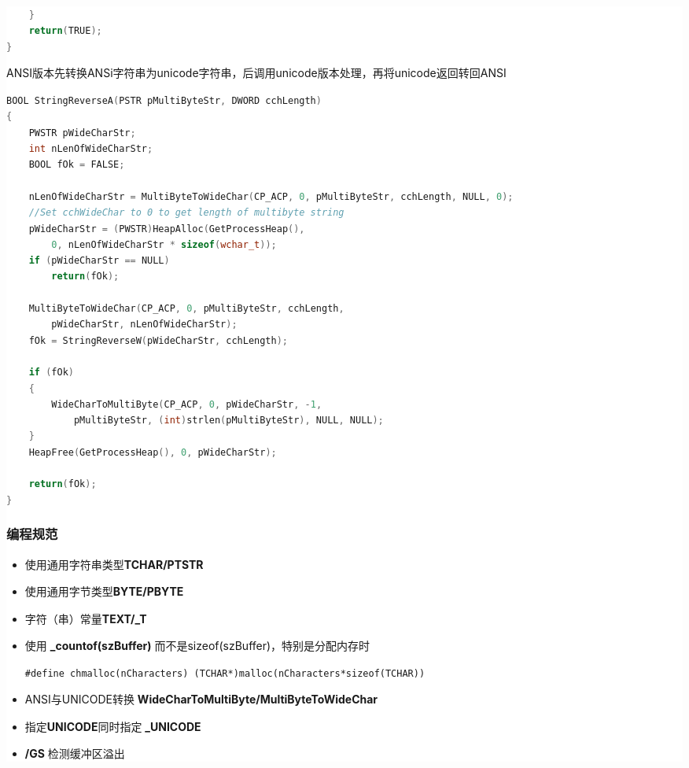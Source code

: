 ```c
    }
    return(TRUE);
}
```

ANSI版本先转换ANSi字符串为unicode字符串，后调用unicode版本处理，再将unicode返回转回ANSI

```c
BOOL StringReverseA(PSTR pMultiByteStr, DWORD cchLength)
{
    PWSTR pWideCharStr;
    int nLenOfWideCharStr;
    BOOL fOk = FALSE;

    nLenOfWideCharStr = MultiByteToWideChar(CP_ACP, 0, pMultiByteStr, cchLength, NULL, 0);
    //Set cchWideChar to 0 to get length of multibyte string
    pWideCharStr = (PWSTR)HeapAlloc(GetProcessHeap(),
        0, nLenOfWideCharStr * sizeof(wchar_t));
    if (pWideCharStr == NULL)
        return(fOk);

    MultiByteToWideChar(CP_ACP, 0, pMultiByteStr, cchLength,
        pWideCharStr, nLenOfWideCharStr);
    fOk = StringReverseW(pWideCharStr, cchLength);

    if (fOk)
    {
        WideCharToMultiByte(CP_ACP, 0, pWideCharStr, -1,
            pMultiByteStr, (int)strlen(pMultiByteStr), NULL, NULL);
    }
    HeapFree(GetProcessHeap(), 0, pWideCharStr);

    return(fOk);
}
```

### 编程规范

* 使用通用字符串类型**TCHAR/PTSTR**

* 使用通用字节类型**BYTE/PBYTE**

* 字符（串）常量**TEXT/_T**

* 使用 **_countof(szBuffer)** 而不是sizeof(szBuffer)，特别是分配内存时
  
  ```
  #define chmalloc(nCharacters) (TCHAR*)malloc(nCharacters*sizeof(TCHAR))
  ```

* ANSI与UNICODE转换 **WideCharToMultiByte/MultiByteToWideChar**

* 指定**UNICODE**同时指定 **_UNICODE**

* **/GS** 检测缓冲区溢出
